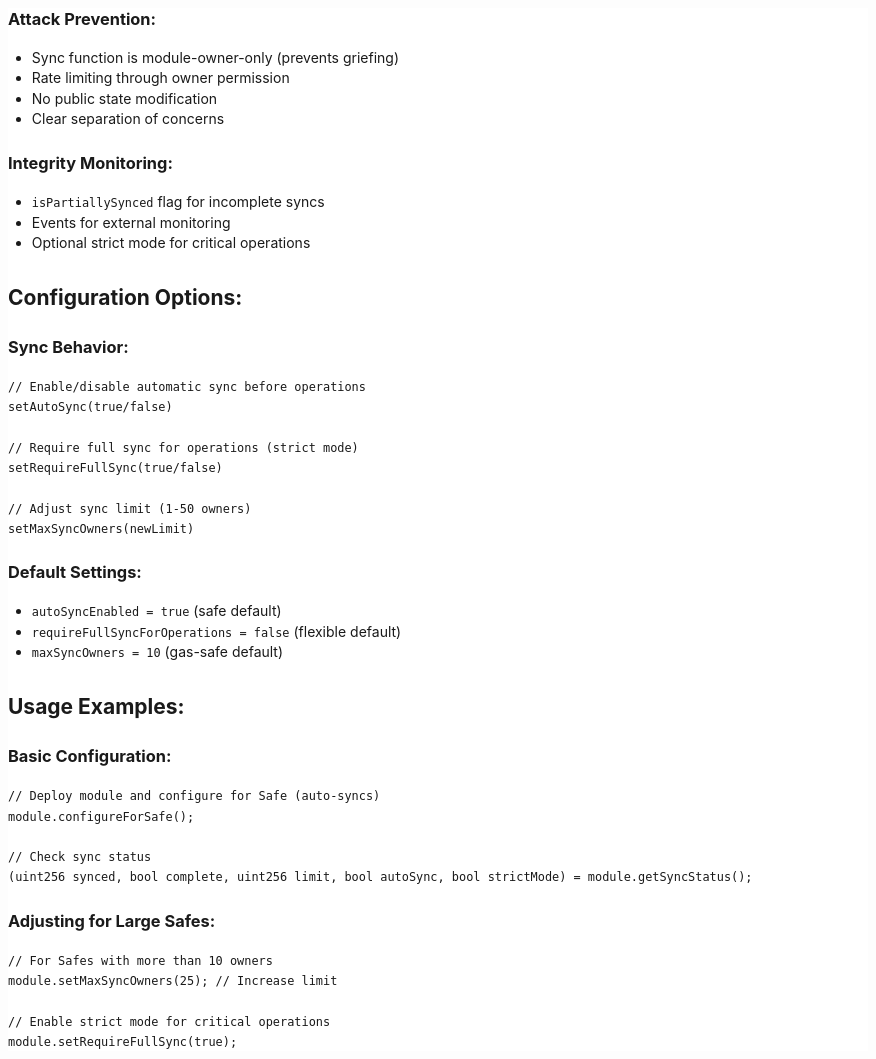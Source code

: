 ### **Attack Prevention:**
- Sync function is module-owner-only (prevents griefing)
- Rate limiting through owner permission
- No public state modification
- Clear separation of concerns

### **Integrity Monitoring:**
- `isPartiallySynced` flag for incomplete syncs
- Events for external monitoring
- Optional strict mode for critical operations

## **Configuration Options:**

### **Sync Behavior:**
```solidity
// Enable/disable automatic sync before operations
setAutoSync(true/false)

// Require full sync for operations (strict mode)
setRequireFullSync(true/false)

// Adjust sync limit (1-50 owners)
setMaxSyncOwners(newLimit)
```

### **Default Settings:**
- `autoSyncEnabled = true` (safe default)
- `requireFullSyncForOperations = false` (flexible default)
- `maxSyncOwners = 10` (gas-safe default)

## **Usage Examples:**

### **Basic Configuration:**
```solidity
// Deploy module and configure for Safe (auto-syncs)
module.configureForSafe();

// Check sync status
(uint256 synced, bool complete, uint256 limit, bool autoSync, bool strictMode) = module.getSyncStatus();
```

### **Adjusting for Large Safes:**
```solidity
// For Safes with more than 10 owners
module.setMaxSyncOwners(25); // Increase limit

// Enable strict mode for critical operations
module.setRequireFullSync(true);
```
